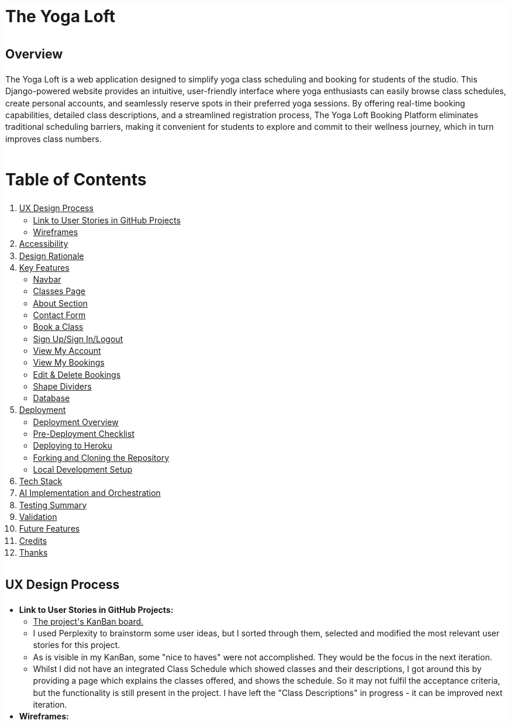 # The Yoga Loft

## Overview
The Yoga Loft is a web application designed to simplify yoga class scheduling and booking for students of the studio. This Django-powered website provides an intuitive, user-friendly interface where yoga enthusiasts can easily browse class schedules, create personal accounts, and seamlessly reserve spots in their preferred yoga sessions. By offering real-time booking capabilities, detailed class descriptions, and a streamlined registration process, The Yoga Loft Booking Platform eliminates traditional scheduling barriers, making it convenient for students to explore and commit to their wellness journey, which in turn improves class numbers.

# Table of Contents
1. [UX Design Process](#ux-design-process)
   - [Link to User Stories in GitHub Projects](#link-to-user-stories-in-github-projects)
   - [Wireframes](#wireframes)
2. [Accessibility](#accessibility)
3. [Design Rationale](#design-rationale)
4. [Key Features](#key-features)
   - [Navbar](#navbar)
   - [Classes Page](#classes-page)
   - [About Section](#about-section)
   - [Contact Form](#contact-form)
   - [Book a Class](#book-a-class)
   - [Sign Up/Sign In/Logout](#sign-upsign-inlogout---all-created-with-allauth)
   - [View My Account](#view-my-account)
   - [View My Bookings](#view-my-bookings)
   - [Edit & Delete Bookings](#edit--delete-bookings)
   - [Shape Dividers](#shape-dividers)
   - [Database](#database)
5. [Deployment](#deployment)
   - [Deployment Overview](#deployment-overview)
   - [Pre-Deployment Checklist](#pre-deployment-checklist)
   - [Deploying to Heroku](#deploying-to-heroku)
   - [Forking and Cloning the Repository](#forking-and-cloning-the-repository)
   - [Local Development Setup](#local-development-setup)
6. [Tech Stack](#tech-stack)
7. [AI Implementation and Orchestration](#ai-implementation-and-orchestration)
8. [Testing Summary](#testing-summary)
9. [Validation](#validation)
10. [Future Features](#future-features)
11. [Credits](#credits)
12. [Thanks](#thanks)



## UX Design Process
- **Link to User Stories in GitHub Projects:**
  - [The project's KanBan board.](https://github.com/users/MaebhNiGhuairim/projects/5)
  - I used Perplexity to brainstorm some user ideas, but I sorted through them, selected and modified the most relevant user stories for this project.
  - As is visible in my KanBan, some "nice to haves" were not accomplished. They would be the focus in the next iteration.
  - Whilst I did not have an integrated Class Schedule which showed classes and their descriptions, I got around this by providing a page which explains the classes offered, and shows the schedule. So it may not fulfil the acceptance criteria, but the functionality is still present in the project. I have left the "Class Descriptions" in progress - it can be improved next iteration.
- **Wireframes:**
